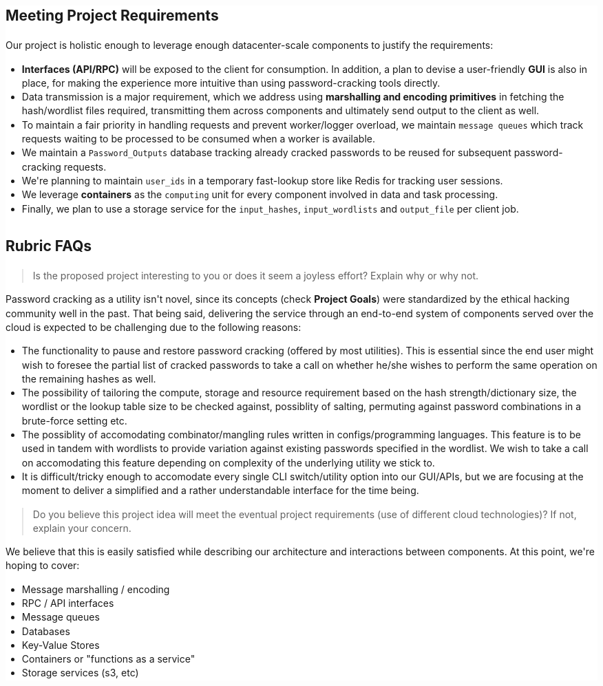 ## Meeting Project Requirements
Our project is holistic enough to leverage enough datacenter-scale components to justify the requirements:
- **Interfaces (API/RPC)** will be exposed to the client for consumption. In addition, a plan to devise a user-friendly **GUI** is also in place, for making the experience more intuitive than using password-cracking tools directly.
- Data transmission is a major requirement, which we address using **marshalling and encoding primitives** in fetching the hash/wordlist files required, transmitting them across components and ultimately send output to the client as well.
- To maintain a fair priority in handling requests and prevent worker/logger overload, we maintain `message queues` which track requests waiting to be processed to be consumed when a worker is available.
- We maintain a `Password_Outputs` database tracking already cracked passwords to be reused for subsequent password-cracking requests.
- We're planning to maintain `user_ids` in a temporary fast-lookup store like Redis for tracking user sessions.
- We leverage **containers** as the `computing` unit for every component involved in data and task processing.
- Finally, we plan to use a storage service for the `input_hashes`, `input_wordlists` and `output_file` per client job.

## Rubric FAQs

> Is the proposed project interesting to you or does it seem a joyless effort? Explain why or why not.

Password cracking as a utility isn't novel, since its concepts (check **Project Goals**) were standardized by the ethical hacking community well in the past. That being said, delivering the service through an end-to-end system of components served over the cloud is expected to be challenging due to the following reasons:
- The functionality to pause and restore password cracking (offered by most utilities). This is essential since the end user might wish to foresee the partial list of cracked passwords to take a call on whether he/she wishes to perform the same operation on the remaining hashes as well. 
- The possibility of tailoring the compute, storage and resource requirement based on the hash strength/dictionary size, the wordlist or the lookup table size to be checked against, possiblity of salting, permuting against password combinations in a brute-force setting etc.
- The possiblity of accomodating combinator/mangling rules written in configs/programming languages. This feature is to be used in tandem with wordlists to provide variation against existing passwords specified in the wordlist. We wish to take a call on accomodating this feature depending on complexity of the underlying utility we stick to.
- It is difficult/tricky enough to accomodate every single CLI switch/utility option into our GUI/APIs, but we are focusing at the moment to deliver a simplified and a rather understandable interface for the time being.

> Do you believe this project idea will meet the eventual project requirements (use of different cloud technologies)? If not, explain your concern.

We believe that this is easily satisfied while describing our architecture and interactions between components. At this point, we're hoping to cover:
- Message marshalling / encoding
- RPC / API interfaces
- Message queues
- Databases
- Key-Value Stores
- Containers or "functions as a service"
- Storage services (s3, etc)
